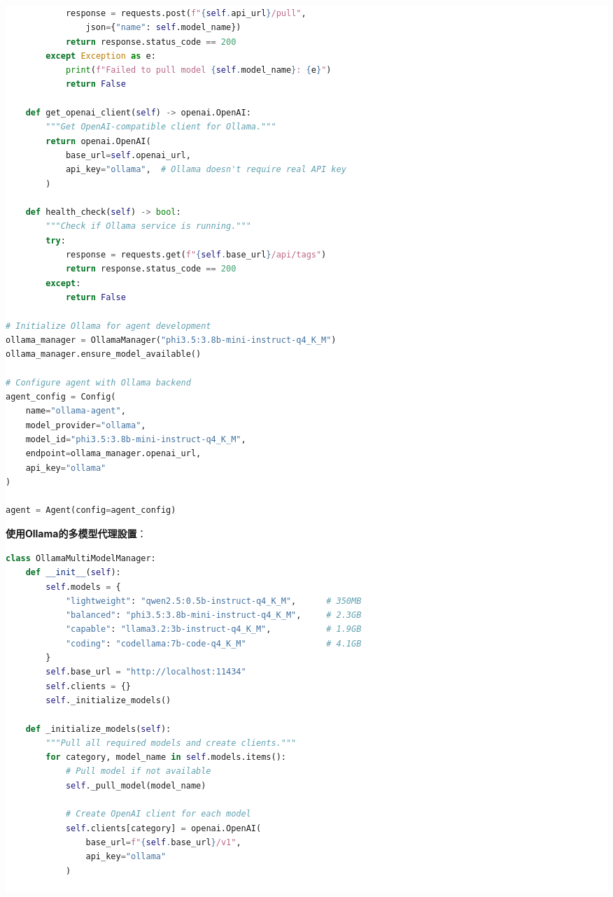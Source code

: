 ```python
            response = requests.post(f"{self.api_url}/pull", 
                json={"name": self.model_name})
            return response.status_code == 200
        except Exception as e:
            print(f"Failed to pull model {self.model_name}: {e}")
            return False
    
    def get_openai_client(self) -> openai.OpenAI:
        """Get OpenAI-compatible client for Ollama."""
        return openai.OpenAI(
            base_url=self.openai_url,
            api_key="ollama",  # Ollama doesn't require real API key
        )
    
    def health_check(self) -> bool:
        """Check if Ollama service is running."""
        try:
            response = requests.get(f"{self.base_url}/api/tags")
            return response.status_code == 200
        except:
            return False

# Initialize Ollama for agent development
ollama_manager = OllamaManager("phi3.5:3.8b-mini-instruct-q4_K_M")
ollama_manager.ensure_model_available()

# Configure agent with Ollama backend
agent_config = Config(
    name="ollama-agent",
    model_provider="ollama",
    model_id="phi3.5:3.8b-mini-instruct-q4_K_M",
    endpoint=ollama_manager.openai_url,
    api_key="ollama"
)

agent = Agent(config=agent_config)
```

**使用Ollama的多模型代理設置**：
```python
class OllamaMultiModelManager:
    def __init__(self):
        self.models = {
            "lightweight": "qwen2.5:0.5b-instruct-q4_K_M",      # 350MB
            "balanced": "phi3.5:3.8b-mini-instruct-q4_K_M",     # 2.3GB  
            "capable": "llama3.2:3b-instruct-q4_K_M",           # 1.9GB
            "coding": "codellama:7b-code-q4_K_M"                # 4.1GB
        }
        self.base_url = "http://localhost:11434"
        self.clients = {}
        self._initialize_models()
    
    def _initialize_models(self):
        """Pull all required models and create clients."""
        for category, model_name in self.models.items():
            # Pull model if not available
            self._pull_model(model_name)
            
            # Create OpenAI client for each model
            self.clients[category] = openai.OpenAI(
                base_url=f"{self.base_url}/v1",
                api_key="ollama"
            )
    
```
